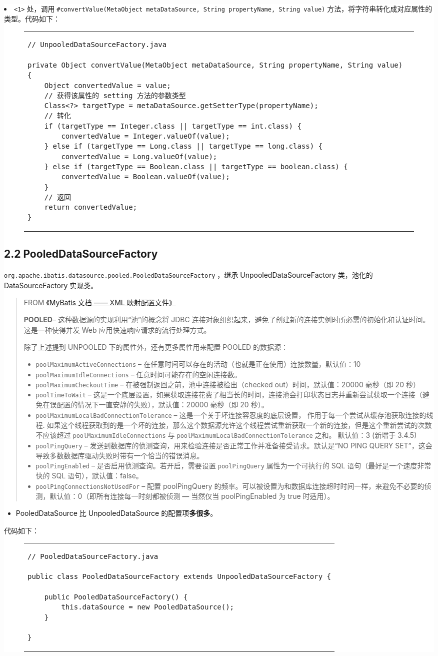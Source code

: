 <li><code>&lt;1&gt;</code> 处，调用 <code>#convertValue(MetaObject metaDataSource, String propertyName, String value)</code> 方法，将字符串转化成对应属性的类型。代码如下：</li>
</ul>
<figure class="highlight java"><table><tbody><tr><td class="code"><pre><span class="line"><span class="comment">// UnpooledDataSourceFactory.java</span></span><br><span class="line"></span><br><span class="line"><span class="function"><span class="keyword">private</span> Object <span class="title">convertValue</span><span class="params">(MetaObject metaDataSource, String propertyName, String value)</span> </span>{</span><br><span class="line">    Object convertedValue = value;</span><br><span class="line">    <span class="comment">// 获得该属性的 setting 方法的参数类型</span></span><br><span class="line">    Class&lt;?&gt; targetType = metaDataSource.getSetterType(propertyName);</span><br><span class="line">    <span class="comment">// 转化</span></span><br><span class="line">    <span class="keyword">if</span> (targetType == Integer.class || targetType == <span class="keyword">int</span>.class) {</span><br><span class="line">        convertedValue = Integer.valueOf(value);</span><br><span class="line">    } <span class="keyword">else</span> <span class="keyword">if</span> (targetType == Long.class || targetType == <span class="keyword">long</span>.class) {</span><br><span class="line">        convertedValue = Long.valueOf(value);</span><br><span class="line">    } <span class="keyword">else</span> <span class="keyword">if</span> (targetType == Boolean.class || targetType == <span class="keyword">boolean</span>.class) {</span><br><span class="line">        convertedValue = Boolean.valueOf(value);</span><br><span class="line">    }</span><br><span class="line">    <span class="comment">// 返回</span></span><br><span class="line">    <span class="keyword">return</span> convertedValue;</span><br><span class="line">}</span><br></pre></td></tr></tbody></table></figure>
<h2 id="2-2-PooledDataSourceFactory"><a href="#2-2-PooledDataSourceFactory" class="headerlink" title="2.2 PooledDataSourceFactory"></a>2.2 PooledDataSourceFactory</h2><p><code>org.apache.ibatis.datasource.pooled.PooledDataSourceFactory</code> ，继承 UnpooledDataSourceFactory 类，池化的 DataSourceFactory 实现类。</p>
<blockquote>
<p>FROM <a href="http://www.mybatis.org/mybatis-3/zh/configuration.html" rel="external nofollow noopener noreferrer" target="_blank">《MyBatis 文档 —— XML 映射配置文件》</a></p>
<p><strong>POOLED</strong>– 这种数据源的实现利用“池”的概念将 JDBC 连接对象组织起来，避免了创建新的连接实例时所必需的初始化和认证时间。 这是一种使得并发 Web 应用快速响应请求的流行处理方式。</p>
<p>除了上述提到 UNPOOLED 下的属性外，还有更多属性用来配置 POOLED 的数据源：</p>
<ul>
<li><code>poolMaximumActiveConnections</code> – 在任意时间可以存在的活动（也就是正在使用）连接数量，默认值：10</li>
<li><code>poolMaximumIdleConnections</code> – 任意时间可能存在的空闲连接数。</li>
<li><code>poolMaximumCheckoutTime</code> – 在被强制返回之前，池中连接被检出（checked out）时间，默认值：20000 毫秒（即 20 秒）</li>
<li><code>poolTimeToWait</code> – 这是一个底层设置，如果获取连接花费了相当长的时间，连接池会打印状态日志并重新尝试获取一个连接（避免在误配置的情况下一直安静的失败），默认值：20000 毫秒（即 20 秒）。</li>
<li><code>poolMaximumLocalBadConnectionTolerance</code> – 这是一个关于坏连接容忍度的底层设置， 作用于每一个尝试从缓存池获取连接的线程. 如果这个线程获取到的是一个坏的连接，那么这个数据源允许这个线程尝试重新获取一个新的连接，但是这个重新尝试的次数不应该超过 <code>poolMaximumIdleConnections</code> 与 <code>poolMaximumLocalBadConnectionTolerance</code> 之和。 默认值：3 (新增于 3.4.5)</li>
<li><code>poolPingQuery</code> – 发送到数据库的侦测查询，用来检验连接是否正常工作并准备接受请求。默认是“NO PING QUERY SET”，这会导致多数数据库驱动失败时带有一个恰当的错误消息。</li>
<li><code>poolPingEnabled</code> – 是否启用侦测查询。若开启，需要设置 <code>poolPingQuery</code> 属性为一个可执行的 SQL 语句（最好是一个速度非常快的 SQL 语句），默认值：false。</li>
<li><code>poolPingConnectionsNotUsedFor</code> – 配置 poolPingQuery 的频率。可以被设置为和数据库连接超时时间一样，来避免不必要的侦测，默认值：0（即所有连接每一时刻都被侦测 — 当然仅当 poolPingEnabled 为 true 时适用）。</li>
</ul>
</blockquote>
<ul>
<li>PooledDataSource 比 UnpooledDataSource 的配置项<strong>多很多</strong>。</li>
</ul>
<p>代码如下：</p>
<figure class="highlight java"><table><tbody><tr><td class="code"><pre><span class="line"><span class="comment">// PooledDataSourceFactory.java</span></span><br><span class="line"></span><br><span class="line"><span class="keyword">public</span> <span class="class"><span class="keyword">class</span> <span class="title">PooledDataSourceFactory</span> <span class="keyword">extends</span> <span class="title">UnpooledDataSourceFactory</span> </span>{</span><br><span class="line"></span><br><span class="line">    <span class="function"><span class="keyword">public</span> <span class="title">PooledDataSourceFactory</span><span class="params">()</span> </span>{</span><br><span class="line">        <span class="keyword">this</span>.dataSource = <span class="keyword">new</span> PooledDataSource();</span><br><span class="line">    }</span><br><span class="line"></span><br><span class="line">}</span><br></pre></td></tr></tbody></table></figure>
<ul>